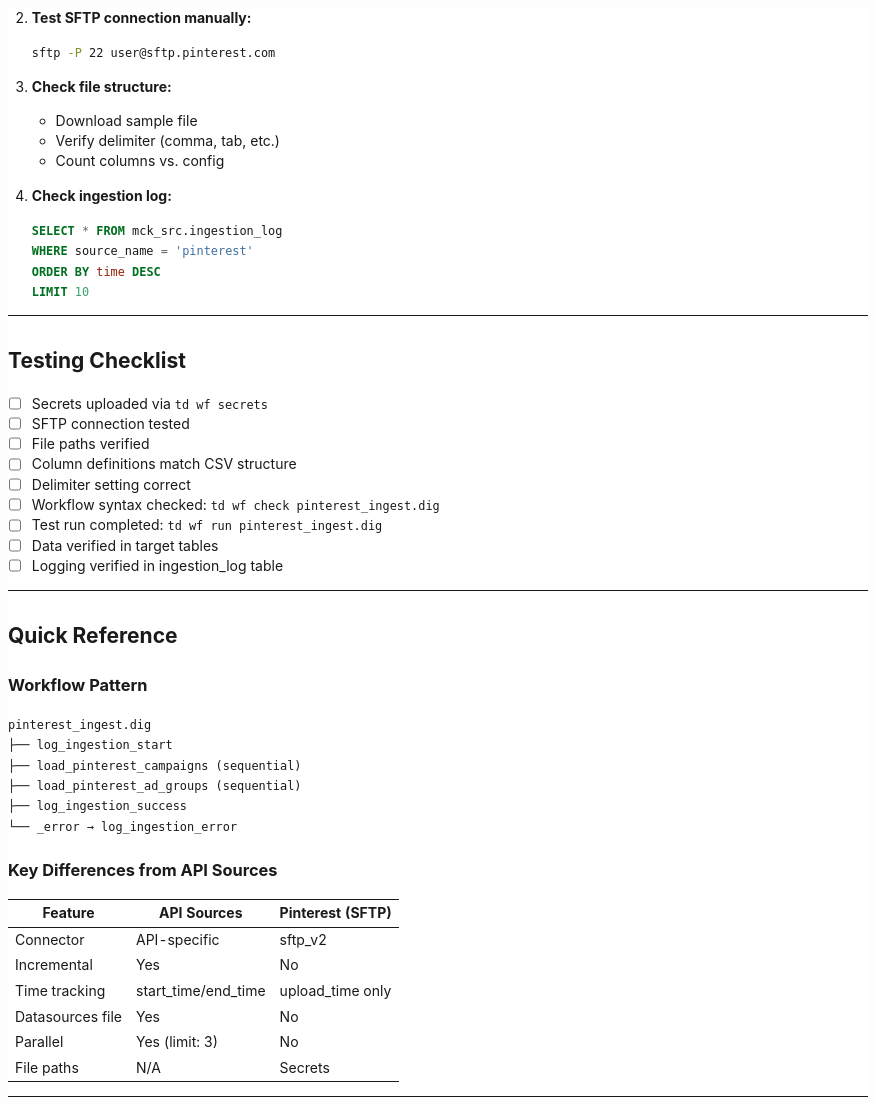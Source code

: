 2. **Test SFTP connection manually:**
   ```bash
   sftp -P 22 user@sftp.pinterest.com
   ```

3. **Check file structure:**
   - Download sample file
   - Verify delimiter (comma, tab, etc.)
   - Count columns vs. config

4. **Check ingestion log:**
   ```sql
   SELECT * FROM mck_src.ingestion_log
   WHERE source_name = 'pinterest'
   ORDER BY time DESC
   LIMIT 10
   ```

---

## Testing Checklist

- [ ] Secrets uploaded via `td wf secrets`
- [ ] SFTP connection tested
- [ ] File paths verified
- [ ] Column definitions match CSV structure
- [ ] Delimiter setting correct
- [ ] Workflow syntax checked: `td wf check pinterest_ingest.dig`
- [ ] Test run completed: `td wf run pinterest_ingest.dig`
- [ ] Data verified in target tables
- [ ] Logging verified in ingestion_log table

---

## Quick Reference

### Workflow Pattern

```
pinterest_ingest.dig
├── log_ingestion_start
├── load_pinterest_campaigns (sequential)
├── load_pinterest_ad_groups (sequential)
├── log_ingestion_success
└── _error → log_ingestion_error
```

### Key Differences from API Sources

| Feature | API Sources | Pinterest (SFTP) |
|---------|------------|------------------|
| Connector | API-specific | sftp_v2 |
| Incremental | Yes | No |
| Time tracking | start_time/end_time | upload_time only |
| Datasources file | Yes | No |
| Parallel | Yes (limit: 3) | No |
| File paths | N/A | Secrets |

---